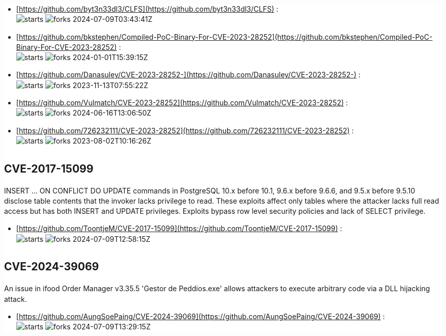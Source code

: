 - [https://github.com/byt3n33dl3/CLFS](https://github.com/byt3n33dl3/CLFS) :  
![starts](https://img.shields.io/github/stars/byt3n33dl3/CLFS.svg) 
![forks](https://img.shields.io/github/forks/byt3n33dl3/CLFS.svg) 
2024-07-09T03:43:41Z

- [https://github.com/bkstephen/Compiled-PoC-Binary-For-CVE-2023-28252](https://github.com/bkstephen/Compiled-PoC-Binary-For-CVE-2023-28252) :  
![starts](https://img.shields.io/github/stars/bkstephen/Compiled-PoC-Binary-For-CVE-2023-28252.svg) 
![forks](https://img.shields.io/github/forks/bkstephen/Compiled-PoC-Binary-For-CVE-2023-28252.svg) 
2024-01-01T15:39:15Z

- [https://github.com/Danasuley/CVE-2023-28252-](https://github.com/Danasuley/CVE-2023-28252-) :  
![starts](https://img.shields.io/github/stars/Danasuley/CVE-2023-28252-.svg) 
![forks](https://img.shields.io/github/forks/Danasuley/CVE-2023-28252-.svg) 
2023-11-13T07:55:22Z

- [https://github.com/Vulmatch/CVE-2023-28252](https://github.com/Vulmatch/CVE-2023-28252) :  
![starts](https://img.shields.io/github/stars/Vulmatch/CVE-2023-28252.svg) 
![forks](https://img.shields.io/github/forks/Vulmatch/CVE-2023-28252.svg) 
2024-06-16T13:06:50Z

- [https://github.com/726232111/CVE-2023-28252](https://github.com/726232111/CVE-2023-28252) :  
![starts](https://img.shields.io/github/stars/726232111/CVE-2023-28252.svg) 
![forks](https://img.shields.io/github/forks/726232111/CVE-2023-28252.svg) 
2023-08-02T10:16:26Z

## CVE-2017-15099
 INSERT ... ON CONFLICT DO UPDATE commands in PostgreSQL 10.x before 10.1, 9.6.x before 9.6.6, and 9.5.x before 9.5.10 disclose table contents that the invoker lacks privilege to read. These exploits affect only tables where the attacker lacks full read access but has both INSERT and UPDATE privileges. Exploits bypass row level security policies and lack of SELECT privilege.

- [https://github.com/ToontjeM/CVE-2017-15099](https://github.com/ToontjeM/CVE-2017-15099) :  
![starts](https://img.shields.io/github/stars/ToontjeM/CVE-2017-15099.svg) 
![forks](https://img.shields.io/github/forks/ToontjeM/CVE-2017-15099.svg) 
2024-07-09T12:58:15Z

## CVE-2024-39069
 An issue in ifood Order Manager v3.35.5 'Gestor de Peddios.exe' allows attackers to execute arbitrary code via a DLL hijacking attack.

- [https://github.com/AungSoePaing/CVE-2024-39069](https://github.com/AungSoePaing/CVE-2024-39069) :  
![starts](https://img.shields.io/github/stars/AungSoePaing/CVE-2024-39069.svg) 
![forks](https://img.shields.io/github/forks/AungSoePaing/CVE-2024-39069.svg) 
2024-07-09T13:29:15Z
